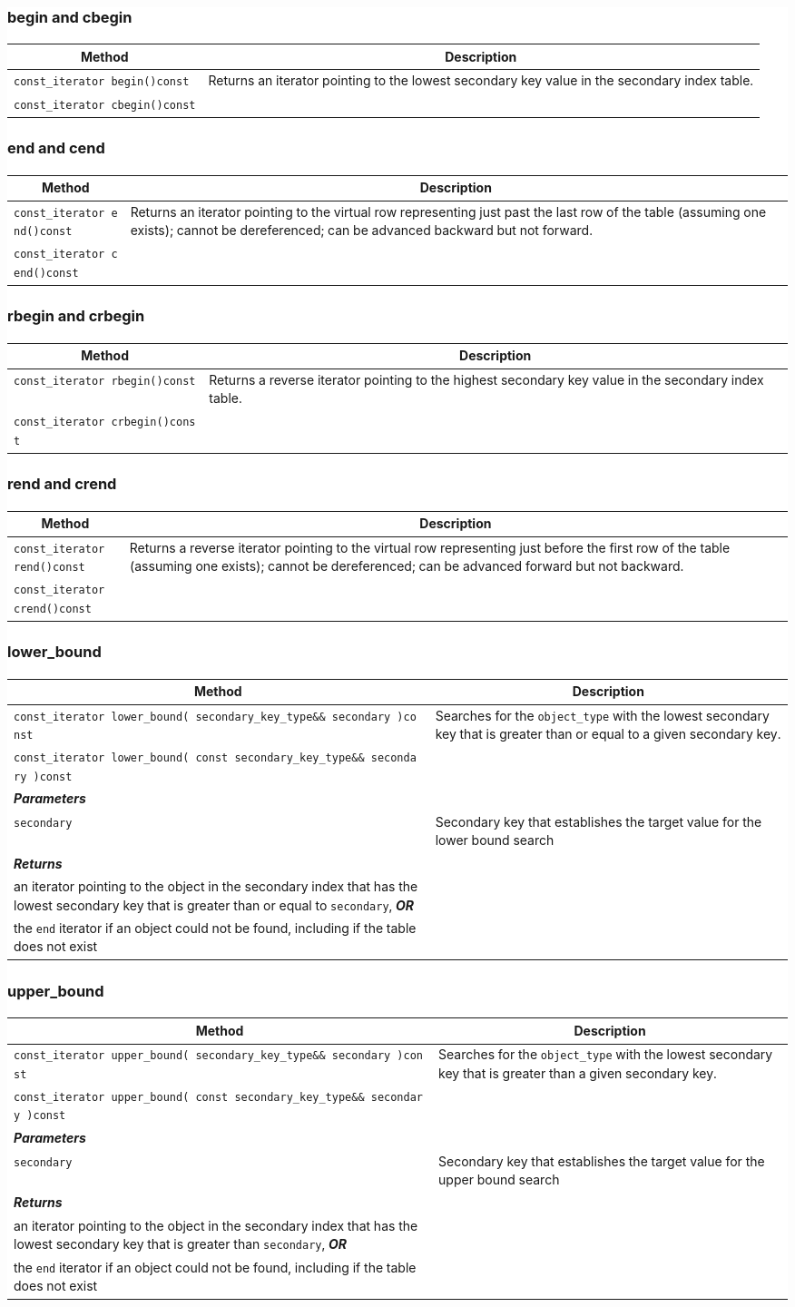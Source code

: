 ### begin and cbegin

Method | Description
----- | -----
`const_iterator begin()const` | Returns an iterator pointing to the lowest secondary key value in the secondary index table.
`const_iterator cbegin()const` | 

### end and cend

Method | Description
----- | -----
`const_iterator end()const` | Returns an iterator pointing to the virtual row representing just past the last row of the table (assuming one exists); cannot be dereferenced; can be advanced backward but not forward.
`const_iterator cend()const` | 

### rbegin and crbegin

Method | Description
----- | -----
`const_iterator rbegin()const` | Returns a reverse iterator pointing to the highest secondary key value in the secondary index table.
`const_iterator crbegin()const` | 

### rend and crend

Method | Description
----- | -----
`const_iterator rend()const` | Returns a reverse iterator pointing to the virtual row representing just before the first row of the table (assuming one exists); cannot be dereferenced; can be advanced forward but not backward.
`const_iterator crend()const` | 

### lower_bound

Method | Description
----- | -----
`const_iterator lower_bound( secondary_key_type&& secondary )const` | Searches for the `object_type` with the lowest secondary key that is greater than or equal to a given secondary key.
`const_iterator lower_bound( const secondary_key_type&& secondary )const` | 
_**Parameters**_ | 
`secondary` | Secondary key that establishes the target value for the lower bound search
_**Returns**_ |
 | an iterator pointing to the object in the secondary index that has the lowest secondary key that is greater than or equal to `secondary`, _**OR**_
 | the `end` iterator if an object could not be found, including if the table does not exist

### upper_bound

Method | Description
----- | -----
`const_iterator upper_bound( secondary_key_type&& secondary )const` | Searches for the `object_type` with the lowest secondary key that is greater than a given secondary key.
`const_iterator upper_bound( const secondary_key_type&& secondary )const` | 
_**Parameters**_ | 
`secondary` | Secondary key that establishes the target value for the upper bound search
_**Returns**_ | 
 | an iterator pointing to the object in the secondary index that has the lowest secondary key that is greater than `secondary`, _**OR**_
 | the `end` iterator if an object could not be found, including if the table does not exist
